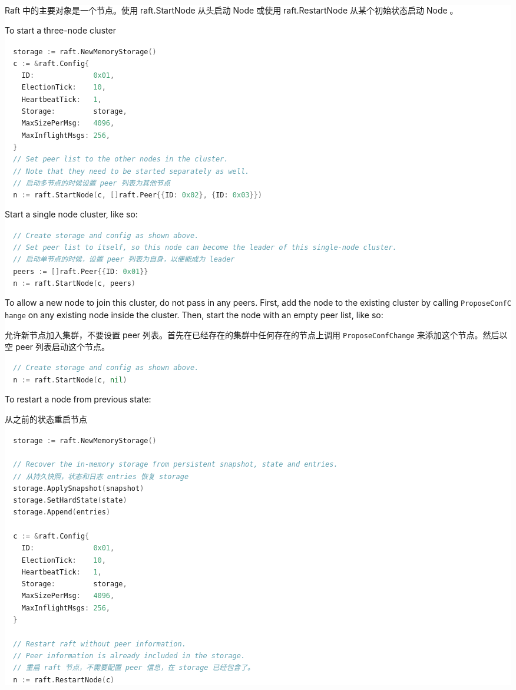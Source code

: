 Raft 中的主要对象是一个节点。使用 raft.StartNode 从头启动 Node 或使用 raft.RestartNode 从某个初始状态启动 Node 。

To start a three-node cluster
```go
  storage := raft.NewMemoryStorage()
  c := &raft.Config{
    ID:              0x01,
    ElectionTick:    10,
    HeartbeatTick:   1,
    Storage:         storage,
    MaxSizePerMsg:   4096,
    MaxInflightMsgs: 256,
  }
  // Set peer list to the other nodes in the cluster.
  // Note that they need to be started separately as well.
  // 启动多节点的时候设置 peer 列表为其他节点
  n := raft.StartNode(c, []raft.Peer{{ID: 0x02}, {ID: 0x03}})
```

Start a single node cluster, like so:
```go
  // Create storage and config as shown above.
  // Set peer list to itself, so this node can become the leader of this single-node cluster.
  // 启动单节点的时候，设置 peer 列表为自身，以便能成为 leader
  peers := []raft.Peer{{ID: 0x01}}
  n := raft.StartNode(c, peers)
```

To allow a new node to join this cluster, do not pass in any peers. First, add the node to the existing cluster by calling `ProposeConfChange` on any existing node inside the cluster. Then, start the node with an empty peer list, like so:

允许新节点加入集群，不要设置 peer 列表。首先在已经存在的集群中任何存在的节点上调用 `ProposeConfChange` 来添加这个节点。然后以空 peer 列表启动这个节点。

```go
  // Create storage and config as shown above.
  n := raft.StartNode(c, nil)
```

To restart a node from previous state:

从之前的状态重启节点

```go
  storage := raft.NewMemoryStorage()

  // Recover the in-memory storage from persistent snapshot, state and entries.
  // 从持久快照，状态和日志 entries 恢复 storage
  storage.ApplySnapshot(snapshot)
  storage.SetHardState(state)
  storage.Append(entries)

  c := &raft.Config{
    ID:              0x01,
    ElectionTick:    10,
    HeartbeatTick:   1,
    Storage:         storage,
    MaxSizePerMsg:   4096,
    MaxInflightMsgs: 256,
  }

  // Restart raft without peer information.
  // Peer information is already included in the storage.
  // 重启 raft 节点，不需要配置 peer 信息，在 storage 已经包含了。
  n := raft.RestartNode(c)
```
